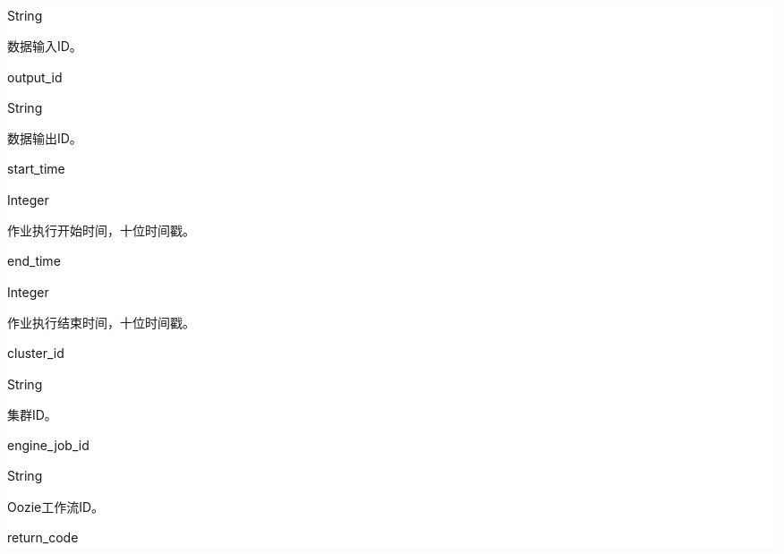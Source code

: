 <td class="cellrowborder" valign="top" width="25%" headers="mcps1.2.4.1.2 "><p id="p58298059142036"><a name="p58298059142036"></a><a name="p58298059142036"></a>String</p>
</td>
<td class="cellrowborder" valign="top" width="50%" headers="mcps1.2.4.1.3 "><p id="p24522334142036"><a name="p24522334142036"></a><a name="p24522334142036"></a>数据输入ID。</p>
</td>
</tr>
<tr id="row52362323121740"><td class="cellrowborder" valign="top" width="25%" headers="mcps1.2.4.1.1 "><p id="p13489802121740"><a name="p13489802121740"></a><a name="p13489802121740"></a>output_id</p>
</td>
<td class="cellrowborder" valign="top" width="25%" headers="mcps1.2.4.1.2 "><p id="p25824096142036"><a name="p25824096142036"></a><a name="p25824096142036"></a>String</p>
</td>
<td class="cellrowborder" valign="top" width="50%" headers="mcps1.2.4.1.3 "><p id="p11377013142036"><a name="p11377013142036"></a><a name="p11377013142036"></a>数据输出ID。</p>
</td>
</tr>
<tr id="row23099520121823"><td class="cellrowborder" valign="top" width="25%" headers="mcps1.2.4.1.1 "><p id="p59121852121823"><a name="p59121852121823"></a><a name="p59121852121823"></a>start_time</p>
</td>
<td class="cellrowborder" valign="top" width="25%" headers="mcps1.2.4.1.2 "><p id="p1602626141644"><a name="p1602626141644"></a><a name="p1602626141644"></a>Integer</p>
</td>
<td class="cellrowborder" valign="top" width="50%" headers="mcps1.2.4.1.3 "><p id="p62703864141644"><a name="p62703864141644"></a><a name="p62703864141644"></a>作业执行开始时间，十位时间戳。</p>
</td>
</tr>
<tr id="row44209130121746"><td class="cellrowborder" valign="top" width="25%" headers="mcps1.2.4.1.1 "><p id="p24169774121746"><a name="p24169774121746"></a><a name="p24169774121746"></a>end_time</p>
</td>
<td class="cellrowborder" valign="top" width="25%" headers="mcps1.2.4.1.2 "><p id="p9981156141644"><a name="p9981156141644"></a><a name="p9981156141644"></a>Integer</p>
</td>
<td class="cellrowborder" valign="top" width="50%" headers="mcps1.2.4.1.3 "><p id="p3167337141644"><a name="p3167337141644"></a><a name="p3167337141644"></a>作业执行结束时间，十位时间戳。</p>
</td>
</tr>
<tr id="row19333868121844"><td class="cellrowborder" valign="top" width="25%" headers="mcps1.2.4.1.1 "><p id="p22539448121844"><a name="p22539448121844"></a><a name="p22539448121844"></a>cluster_id</p>
</td>
<td class="cellrowborder" valign="top" width="25%" headers="mcps1.2.4.1.2 "><p id="p40496279121844"><a name="p40496279121844"></a><a name="p40496279121844"></a>String</p>
</td>
<td class="cellrowborder" valign="top" width="50%" headers="mcps1.2.4.1.3 "><p id="p58973177121844"><a name="p58973177121844"></a><a name="p58973177121844"></a>集群ID。</p>
</td>
</tr>
<tr id="row64101544121932"><td class="cellrowborder" valign="top" width="25%" headers="mcps1.2.4.1.1 "><p id="p24842601121932"><a name="p24842601121932"></a><a name="p24842601121932"></a>engine_job_id</p>
</td>
<td class="cellrowborder" valign="top" width="25%" headers="mcps1.2.4.1.2 "><p id="p51989737121932"><a name="p51989737121932"></a><a name="p51989737121932"></a>String</p>
</td>
<td class="cellrowborder" valign="top" width="50%" headers="mcps1.2.4.1.3 "><p id="p50419192121932"><a name="p50419192121932"></a><a name="p50419192121932"></a>Oozie工作流ID。</p>
</td>
</tr>
<tr id="row40913530121914"><td class="cellrowborder" valign="top" width="25%" headers="mcps1.2.4.1.1 "><p id="p25661615121914"><a name="p25661615121914"></a><a name="p25661615121914"></a>return_code</p>